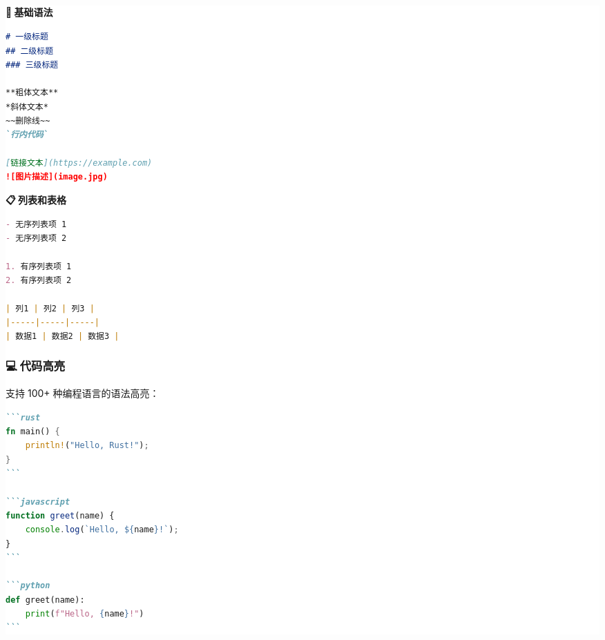 **📝 基础语法**
```markdown
# 一级标题
## 二级标题
### 三级标题

**粗体文本**
*斜体文本*
~~删除线~~
`行内代码`

[链接文本](https://example.com)
![图片描述](image.jpg)
```

</td>
<td width="50%">

**📋 列表和表格**
```markdown
- 无序列表项 1
- 无序列表项 2

1. 有序列表项 1
2. 有序列表项 2

| 列1 | 列2 | 列3 |
|-----|-----|-----|
| 数据1 | 数据2 | 数据3 |
```

</td>
</tr>
</table>

### 💻 代码高亮

支持 100+ 种编程语言的语法高亮：

````markdown
```rust
fn main() {
    println!("Hello, Rust!");
}
```

```javascript
function greet(name) {
    console.log(`Hello, ${name}!`);
}
```

```python
def greet(name):
    print(f"Hello, {name}!")
```
````

